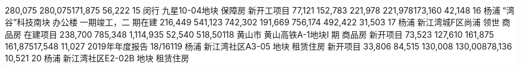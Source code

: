 280,075
280,075171,875
56,222
15
闵行
九星10-04地块
保障房
新开工项目
77,121
152,783
221,978
221,978173,160
42,148
16
杨浦
“湾谷”科技南块
办公楼
一期竣工，二
期在建
216,449
541,123
742,302
191,669
756,174
492,422
31,503
17
杨浦
新江湾城F区尚浦
领世
商品房
在建项目
238,700
785,348
1,114,935
52,540
518,50118
黄山市
黄山高铁A-1地块I
期
商品房
新开项目
73,523
127,610
161,875
161,87517,548
11,027
2019年年度报告
18/16119
杨浦
新江湾社区A3-05
地块
租赁住房
新开项目
33,806
84,515
130,008
130,00878,136
10,521
20
杨浦
新江湾社区E2-02B
地块
租赁住房